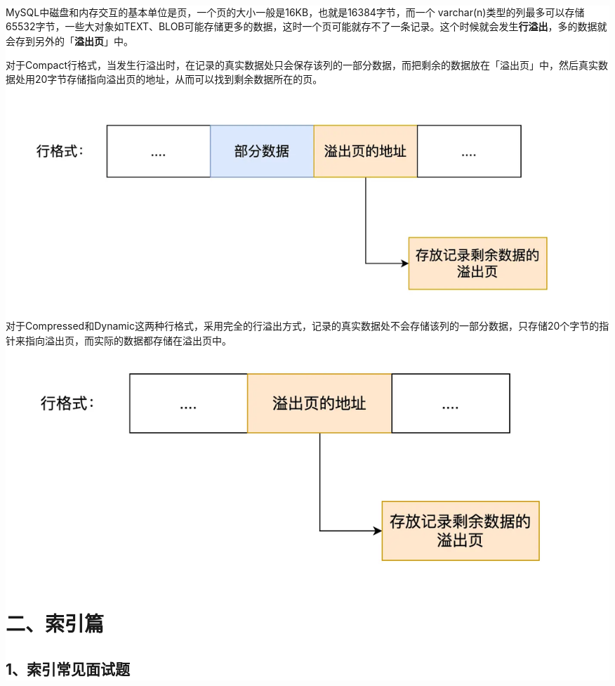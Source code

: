 MySQL中磁盘和内存交互的基本单位是页，一个页的大小一般是16KB，也就是16384字节，而一个 varchar(n)类型的列最多可以存储65532字节，一些大对象如TEXT、BLOB可能存储更多的数据，这时一个页可能就存不了一条记录。这个时候就会发生**行溢出**，多的数据就会存到另外的「**溢出页**」中。

对于Compact行格式，当发生行溢出时，在记录的真实数据处只会保存该列的一部分数据，而把剩余的数据放在「溢出页」中，然后真实数据处用20字节存储指向溢出页的地址，从而可以找到剩余数据所在的页。
![Compact行格式在行溢出后的处理](./picture/Compact行格式在行溢出后的处理.bmp)

对于Compressed和Dynamic这两种行格式，采用完全的行溢出方式，记录的真实数据处不会存储该列的一部分数据，只存储20个字节的指针来指向溢出页，而实际的数据都存储在溢出页中。
![Dynamic和Compressed行格式在行溢出后的处理](./picture/Dynamic和Compressed行格式在行溢出后的处理.bmp)








# 二、索引篇


## 1、索引常见面试题
